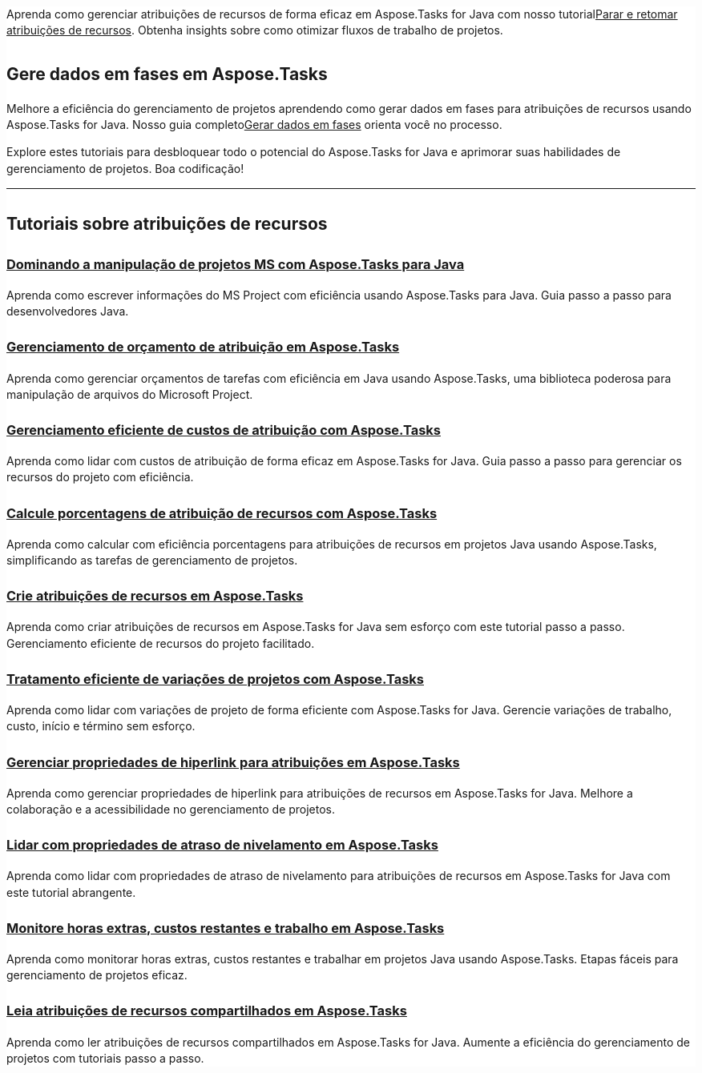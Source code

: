  Aprenda como gerenciar atribuições de recursos de forma eficaz em Aspose.Tasks for Java com nosso tutorial[Parar e retomar atribuições de recursos](./stop-resume-assignment/). Obtenha insights sobre como otimizar fluxos de trabalho de projetos.

## Gere dados em fases em Aspose.Tasks

 Melhore a eficiência do gerenciamento de projetos aprendendo como gerar dados em fases para atribuições de recursos usando Aspose.Tasks for Java. Nosso guia completo[Gerar dados em fases](./timephased-data-generation/) orienta você no processo.

Explore estes tutoriais para desbloquear todo o potencial do Aspose.Tasks for Java e aprimorar suas habilidades de gerenciamento de projetos. Boa codificação!

---

## Tutoriais sobre atribuições de recursos
### [Dominando a manipulação de projetos MS com Aspose.Tasks para Java](./add-extended-attributes/)
Aprenda como escrever informações do MS Project com eficiência usando Aspose.Tasks para Java. Guia passo a passo para desenvolvedores Java.
### [Gerenciamento de orçamento de atribuição em Aspose.Tasks](./assignment-budget/)
Aprenda como gerenciar orçamentos de tarefas com eficiência em Java usando Aspose.Tasks, uma biblioteca poderosa para manipulação de arquivos do Microsoft Project.
### [Gerenciamento eficiente de custos de atribuição com Aspose.Tasks](./assignment-cost/)
Aprenda como lidar com custos de atribuição de forma eficaz em Aspose.Tasks for Java. Guia passo a passo para gerenciar os recursos do projeto com eficiência.
### [Calcule porcentagens de atribuição de recursos com Aspose.Tasks](./calculate-percentages/)
Aprenda como calcular com eficiência porcentagens para atribuições de recursos em projetos Java usando Aspose.Tasks, simplificando as tarefas de gerenciamento de projetos.
### [Crie atribuições de recursos em Aspose.Tasks](./create-resource-assignments/)
Aprenda como criar atribuições de recursos em Aspose.Tasks for Java sem esforço com este tutorial passo a passo. Gerenciamento eficiente de recursos do projeto facilitado.
### [Tratamento eficiente de variações de projetos com Aspose.Tasks](./deal-with-variances/)
Aprenda como lidar com variações de projeto de forma eficiente com Aspose.Tasks for Java. Gerencie variações de trabalho, custo, início e término sem esforço.
### [Gerenciar propriedades de hiperlink para atribuições em Aspose.Tasks](./hyperlink-properties/)
Aprenda como gerenciar propriedades de hiperlink para atribuições de recursos em Aspose.Tasks for Java. Melhore a colaboração e a acessibilidade no gerenciamento de projetos.
### [Lidar com propriedades de atraso de nivelamento em Aspose.Tasks](./leveling-delay-properties/)
Aprenda como lidar com propriedades de atraso de nivelamento para atribuições de recursos em Aspose.Tasks for Java com este tutorial abrangente.
### [Monitore horas extras, custos restantes e trabalho em Aspose.Tasks](./overtime-remaining-costs-work/)
Aprenda como monitorar horas extras, custos restantes e trabalhar em projetos Java usando Aspose.Tasks. Etapas fáceis para gerenciamento de projetos eficaz.
### [Leia atribuições de recursos compartilhados em Aspose.Tasks](./read-shared-resource-assignments/)
Aprenda como ler atribuições de recursos compartilhados em Aspose.Tasks for Java. Aumente a eficiência do gerenciamento de projetos com tutoriais passo a passo.